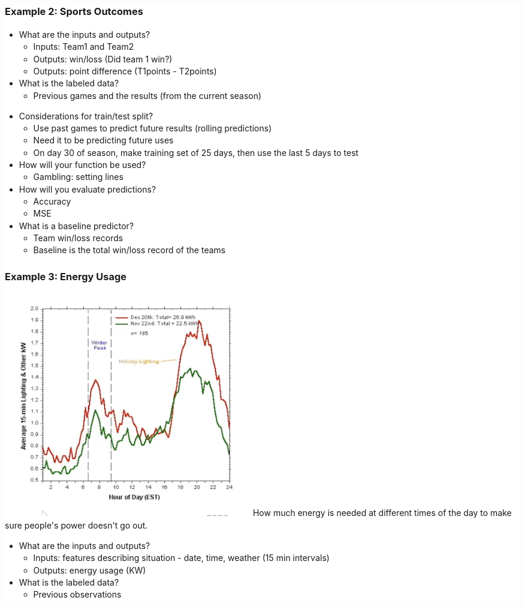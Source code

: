 ### Example 2: Sports Outcomes

- What are the inputs and outputs?
  - Inputs: Team1 and Team2
  * Outputs: win/loss (Did team 1 win?)
  * Outputs: point difference (T1points - T2points)
- What is the labeled data?
  - Previous games and the results (from the current season)

* Considerations for train/test split?
  - Use past games to predict future results (rolling predictions)
  - Need it to be predicting future uses
  - On day 30 of season, make training set of 25 days, then use the last 5 days to test
* How will your function be used?
  - Gambling: setting lines
* How will you evaluate predictions?
  - Accuracy
  - MSE
* What is a baseline predictor?
  - Team win/loss records
  - Baseline is the total win/loss record of the teams

### Example 3: Energy Usage

![](<photos/Pasted image 20240106222854.png>)
How much energy is needed at different times of the day to make sure people's power doesn't go out.

- What are the inputs and outputs?
  - Inputs: features describing situation - date, time, weather (15 min intervals)
  - Outputs: energy usage (KW)
- What is the labeled data?
  - Previous observations
